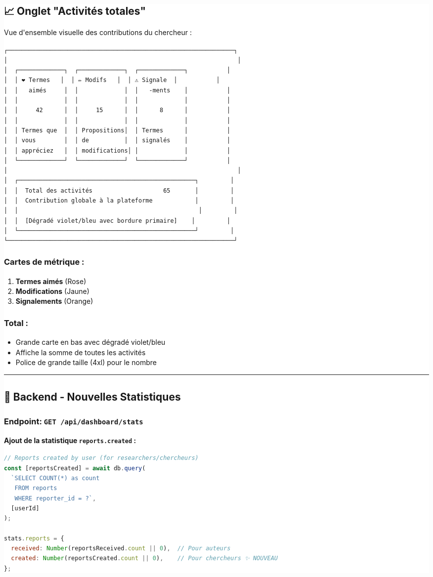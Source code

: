 
## 📈 Onglet "Activités totales"

Vue d'ensemble visuelle des contributions du chercheur :

```
┌────────────────────────────────────────────────────────────────┐
│                                                                 │
│  ┌─────────────┐  ┌─────────────┐  ┌─────────────┐           │
│  │ ❤️ Termes   │  │ ✏️ Modifs   │  │ ⚠️ Signale  │           │
│  │   aimés     │  │             │  │   -ments    │           │
│  │             │  │             │  │             │           │
│  │     42      │  │     15      │  │      8      │           │
│  │             │  │             │  │             │           │
│  │ Termes que  │  │ Propositions│  │ Termes      │           │
│  │ vous        │  │ de          │  │ signalés    │           │
│  │ appréciez   │  │ modifications│ │             │           │
│  └─────────────┘  └─────────────┘  └─────────────┘           │
│                                                                 │
│  ┌──────────────────────────────────────────────────┐         │
│  │  Total des activités                    65       │         │
│  │  Contribution globale à la plateforme            │         │
│  │                                                   │         │
│  │  [Dégradé violet/bleu avec bordure primaire]    │         │
│  └──────────────────────────────────────────────────┘         │
└────────────────────────────────────────────────────────────────┘
```

### Cartes de métrique :
1. **Termes aimés** (Rose)
2. **Modifications** (Jaune)
3. **Signalements** (Orange)

### Total :
- Grande carte en bas avec dégradé violet/bleu
- Affiche la somme de toutes les activités
- Police de grande taille (4xl) pour le nombre

---

## 🔧 Backend - Nouvelles Statistiques

### Endpoint: `GET /api/dashboard/stats`

**Ajout de la statistique `reports.created` :**

```javascript
// Reports created by user (for researchers/chercheurs)
const [reportsCreated] = await db.query(
  `SELECT COUNT(*) as count 
   FROM reports 
   WHERE reporter_id = ?`,
  [userId]
);

stats.reports = {
  received: Number(reportsReceived.count || 0),  // Pour auteurs
  created: Number(reportsCreated.count || 0),    // Pour chercheurs ✨ NOUVEAU
};
```
